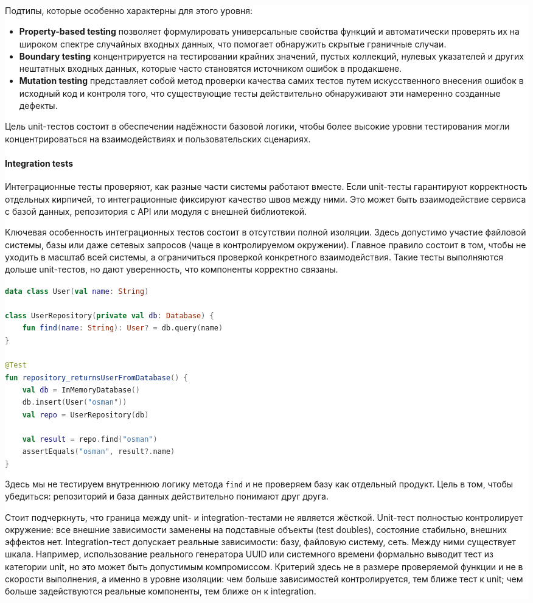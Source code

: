 Подтипы, которые особенно характерны для этого уровня:

* **Property-based testing** позволяет формулировать универсальные свойства функций и автоматически проверять их на широком спектре случайных входных данных, что помогает обнаружить скрытые граничные случаи.
* **Boundary testing** концентрируется на тестировании крайних значений, пустых коллекций, нулевых указателей и других нештатных входных данных, которые часто становятся источником ошибок в продакшене.
* **Mutation testing** представляет собой метод проверки качества самих тестов путем искусственного внесения ошибок в исходный код и контроля того, что существующие тесты действительно обнаруживают эти намеренно созданные дефекты.

Цель unit-тестов состоит в обеспечении надёжности базовой логики, чтобы более высокие уровни тестирования могли концентрироваться на взаимодействиях и пользовательских сценариях.

#### Integration tests

Интеграционные тесты проверяют, как разные части системы работают вместе. Если unit-тесты гарантируют корректность отдельных кирпичей, то интеграционные фиксируют качество швов между ними. Это может быть взаимодействие сервиса с базой данных, репозитория с API или модуля с внешней библиотекой.

Ключевая особенность интеграционных тестов состоит в отсутствии полной изоляции. Здесь допустимо участие файловой системы, базы или даже сетевых запросов (чаще в контролируемом окружении). Главное правило состоит в том, чтобы не уходить в масштаб всей системы, а ограничиться проверкой конкретного взаимодействия. Такие тесты выполняются дольше unit-тестов, но дают уверенность, что компоненты корректно связаны.

```kotlin
data class User(val name: String)

class UserRepository(private val db: Database) {
    fun find(name: String): User? = db.query(name)
}

@Test
fun repository_returnsUserFromDatabase() {
    val db = InMemoryDatabase()
    db.insert(User("osman"))
    val repo = UserRepository(db)

    val result = repo.find("osman")
    assertEquals("osman", result?.name)
}
```

Здесь мы не тестируем внутреннюю логику метода `find` и не проверяем базу как отдельный продукт. Цель в том, чтобы убедиться: репозиторий и база данных действительно понимают друг друга.

Стоит подчеркнуть, что граница между unit- и integration-тестами не является жёсткой. Unit-тест полностью контролирует окружение: все внешние зависимости заменены на подставные объекты (test doubles), состояние стабильно, внешних эффектов нет. Integration-тест допускает реальные зависимости: базу, файловую систему, сеть. Между ними существует шкала. Например, использование реального генератора UUID или системного времени формально выводит тест из категории unit, но это может быть допустимым компромиссом. Критерий здесь не в размере проверяемой функции и не в скорости выполнения, а именно в уровне изоляции: чем больше зависимостей контролируется, тем ближе тест к unit; чем больше задействуются реальные компоненты, тем ближе он к integration.
